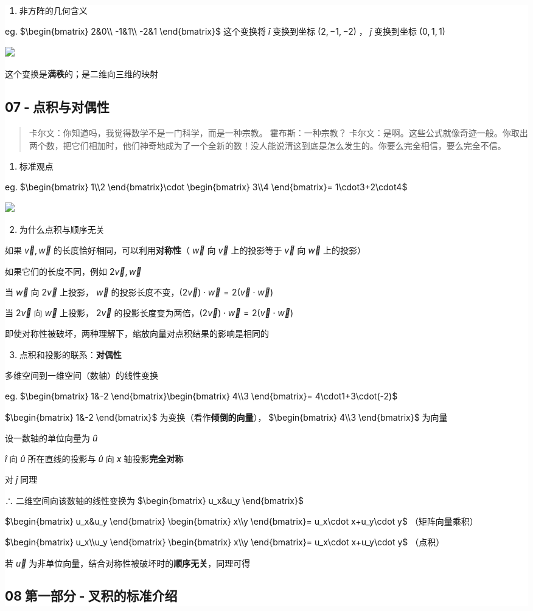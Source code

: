1. 非方阵的几何含义

eg. $\begin{bmatrix} 2&0\\ -1&1\\ -2&1 \end{bmatrix}$ 这个变换将 $\hat{i}$ 变换到坐标 $(2,-1,-2)$ ， $\hat{j}$ 变换到坐标 $(0,1,1)$

![](https://pic2.zhimg.com/v2-1e340b1a02f5d982530ff278367f7c2d_r.jpg#crop=0&crop=0&crop=1&crop=1&id=Utteq&originHeight=389&originWidth=680&originalType=binary&ratio=1&rotation=0&showTitle=false&status=done&style=none&title=)

这个变换是**满秩**的；是二维向三维的映射

## 07 - 点积与对偶性

> 卡尔文：你知道吗，我觉得数学不是一门科学，而是一种宗教。
霍布斯：一种宗教？
卡尔文：是啊。这些公式就像奇迹一般。你取出两个数，把它们相加时，他们神奇地成为了一个全新的数！没人能说清这到底是怎么发生的。你要么完全相信，要么完全不信。


1. 标准观点

eg. $\begin{bmatrix} 1\\2 \end{bmatrix}\cdot \begin{bmatrix} 3\\4 \end{bmatrix}= 1\cdot3+2\cdot4$

![](https://pic1.zhimg.com/v2-1535a06c4964fbf911eeaa2e81fd2cb8_r.jpg#crop=0&crop=0&crop=1&crop=1&id=XkFvW&originHeight=403&originWidth=685&originalType=binary&ratio=1&rotation=0&showTitle=false&status=done&style=none&title=)

2. 为什么点积与顺序无关

如果 $\vec{v},\vec{w}$ 的长度恰好相同，可以利用**对称性**（ $\vec{w}$ 向 $\vec{v}$ 上的投影等于 $\vec{v}$ 向 $\vec{w}$ 上的投影）

如果它们的长度不同，例如 $2\vec{v},\vec{w}$

当 $\vec{w}$ 向 $2\vec{v}$ 上投影， $\vec{w}$ 的投影长度不变，$(2\vec{v})\cdot\vec{w}=2(\vec{v}\cdot\vec{w})$

当 $2\vec{v}$ 向 $\vec{w}$ 上投影， $2\vec{v}$ 的投影长度变为两倍，$(2\vec{v})\cdot\vec{w}=2(\vec{v}\cdot\vec{w})$

即使对称性被破坏，两种理解下，缩放向量对点积结果的影响是相同的

3. 点积和投影的联系：**对偶性**

多维空间到一维空间（数轴）的线性变换

eg. $\begin{bmatrix} 1&-2 \end{bmatrix}\begin{bmatrix} 4\\3 \end{bmatrix}= 4\cdot1+3\cdot(-2)$

$\begin{bmatrix} 1&-2 \end{bmatrix}$ 为变换（看作**倾倒的向量**）， $\begin{bmatrix} 4\\3 \end{bmatrix}$ 为向量

设一数轴的单位向量为 $\hat{u}$

$\hat{i}$ 向 $\hat{u}$ 所在直线的投影与 $\hat{u}$ 向 $x$ 轴投影**完全对称**

对 $\hat{j}$ 同理

$\therefore$ 二维空间向该数轴的线性变换为 $\begin{bmatrix} u_x&u_y \end{bmatrix}$

$\begin{bmatrix} u_x&u_y \end{bmatrix} \begin{bmatrix} x\\y \end{bmatrix}= u_x\cdot x+u_y\cdot y$ （矩阵向量乘积）

$\begin{bmatrix} u_x\\u_y \end{bmatrix} \begin{bmatrix} x\\y \end{bmatrix}= u_x\cdot x+u_y\cdot y$ （点积）

若 $\vec{u}$ 为非单位向量，结合对称性被破坏时的**顺序无关**，同理可得

## 08 第一部分 - 叉积的标准介绍
